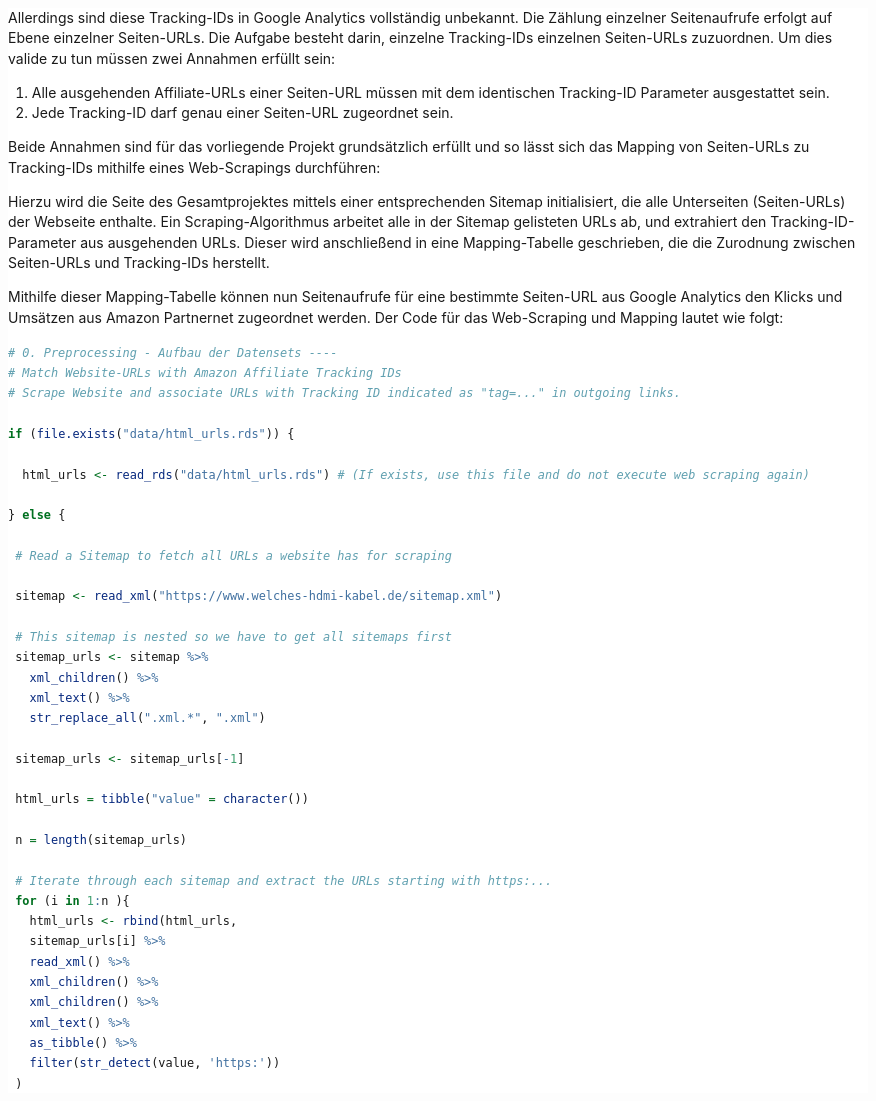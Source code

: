 Allerdings sind diese Tracking-IDs in Google Analytics vollständig
unbekannt. Die Zählung einzelner Seitenaufrufe erfolgt auf Ebene
einzelner Seiten-URLs. Die Aufgabe besteht darin, einzelne Tracking-IDs
einzelnen Seiten-URLs zuzuordnen. Um dies valide zu tun müssen zwei
Annahmen erfüllt sein:

1.  Alle ausgehenden Affiliate-URLs einer Seiten-URL müssen mit dem
    identischen Tracking-ID Parameter ausgestattet sein.
2.  Jede Tracking-ID darf genau einer Seiten-URL zugeordnet sein.

Beide Annahmen sind für das vorliegende Projekt grundsätzlich erfüllt
und so lässt sich das Mapping von Seiten-URLs zu Tracking-IDs mithilfe
eines Web-Scrapings durchführen:

Hierzu wird die Seite des Gesamtprojektes mittels einer entsprechenden
Sitemap initialisiert, die alle Unterseiten (Seiten-URLs) der Webseite
enthalte. Ein Scraping-Algorithmus arbeitet alle in der Sitemap
gelisteten URLs ab, und extrahiert den Tracking-ID-Parameter aus
ausgehenden URLs. Dieser wird anschließend in eine Mapping-Tabelle
geschrieben, die die Zurodnung zwischen Seiten-URLs und Tracking-IDs
herstellt.

Mithilfe dieser Mapping-Tabelle können nun Seitenaufrufe für eine
bestimmte Seiten-URL aus Google Analytics den Klicks und Umsätzen aus
Amazon Partnernet zugeordnet werden. Der Code für das Web-Scraping und
Mapping lautet wie folgt:

``` r
# 0. Preprocessing - Aufbau der Datensets ----
# Match Website-URLs with Amazon Affiliate Tracking IDs
# Scrape Website and associate URLs with Tracking ID indicated as "tag=..." in outgoing links.

if (file.exists("data/html_urls.rds")) { 
  
  html_urls <- read_rds("data/html_urls.rds") # (If exists, use this file and do not execute web scraping again)

} else {
  
 # Read a Sitemap to fetch all URLs a website has for scraping

 sitemap <- read_xml("https://www.welches-hdmi-kabel.de/sitemap.xml")
 
 # This sitemap is nested so we have to get all sitemaps first
 sitemap_urls <- sitemap %>%
   xml_children() %>%
   xml_text() %>%
   str_replace_all(".xml.*", ".xml")

 sitemap_urls <- sitemap_urls[-1]

 html_urls = tibble("value" = character())

 n = length(sitemap_urls)

 # Iterate through each sitemap and extract the URLs starting with https:...
 for (i in 1:n ){
   html_urls <- rbind(html_urls,
   sitemap_urls[i] %>%
   read_xml() %>%
   xml_children() %>%
   xml_children() %>%
   xml_text() %>%
   as_tibble() %>%
   filter(str_detect(value, 'https:'))
 )
```